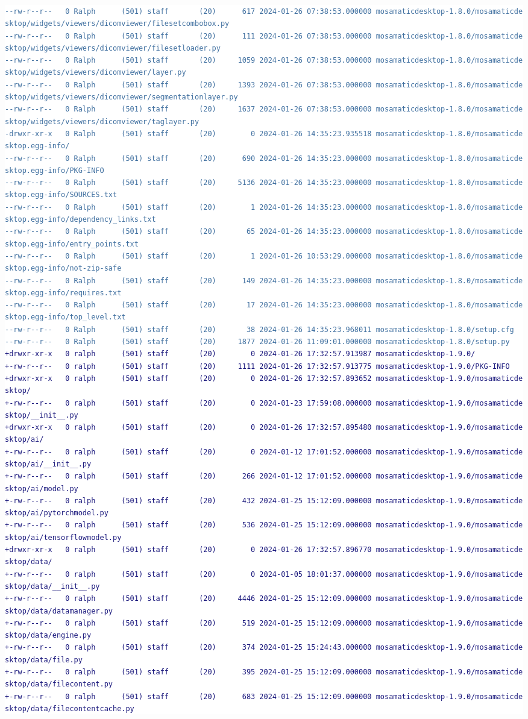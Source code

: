```diff
--rw-r--r--   0 Ralph      (501) staff       (20)      617 2024-01-26 07:38:53.000000 mosamaticdesktop-1.8.0/mosamaticdesktop/widgets/viewers/dicomviewer/filesetcombobox.py
--rw-r--r--   0 Ralph      (501) staff       (20)      111 2024-01-26 07:38:53.000000 mosamaticdesktop-1.8.0/mosamaticdesktop/widgets/viewers/dicomviewer/filesetloader.py
--rw-r--r--   0 Ralph      (501) staff       (20)     1059 2024-01-26 07:38:53.000000 mosamaticdesktop-1.8.0/mosamaticdesktop/widgets/viewers/dicomviewer/layer.py
--rw-r--r--   0 Ralph      (501) staff       (20)     1393 2024-01-26 07:38:53.000000 mosamaticdesktop-1.8.0/mosamaticdesktop/widgets/viewers/dicomviewer/segmentationlayer.py
--rw-r--r--   0 Ralph      (501) staff       (20)     1637 2024-01-26 07:38:53.000000 mosamaticdesktop-1.8.0/mosamaticdesktop/widgets/viewers/dicomviewer/taglayer.py
-drwxr-xr-x   0 Ralph      (501) staff       (20)        0 2024-01-26 14:35:23.935518 mosamaticdesktop-1.8.0/mosamaticdesktop.egg-info/
--rw-r--r--   0 Ralph      (501) staff       (20)      690 2024-01-26 14:35:23.000000 mosamaticdesktop-1.8.0/mosamaticdesktop.egg-info/PKG-INFO
--rw-r--r--   0 Ralph      (501) staff       (20)     5136 2024-01-26 14:35:23.000000 mosamaticdesktop-1.8.0/mosamaticdesktop.egg-info/SOURCES.txt
--rw-r--r--   0 Ralph      (501) staff       (20)        1 2024-01-26 14:35:23.000000 mosamaticdesktop-1.8.0/mosamaticdesktop.egg-info/dependency_links.txt
--rw-r--r--   0 Ralph      (501) staff       (20)       65 2024-01-26 14:35:23.000000 mosamaticdesktop-1.8.0/mosamaticdesktop.egg-info/entry_points.txt
--rw-r--r--   0 Ralph      (501) staff       (20)        1 2024-01-26 10:53:29.000000 mosamaticdesktop-1.8.0/mosamaticdesktop.egg-info/not-zip-safe
--rw-r--r--   0 Ralph      (501) staff       (20)      149 2024-01-26 14:35:23.000000 mosamaticdesktop-1.8.0/mosamaticdesktop.egg-info/requires.txt
--rw-r--r--   0 Ralph      (501) staff       (20)       17 2024-01-26 14:35:23.000000 mosamaticdesktop-1.8.0/mosamaticdesktop.egg-info/top_level.txt
--rw-r--r--   0 Ralph      (501) staff       (20)       38 2024-01-26 14:35:23.968011 mosamaticdesktop-1.8.0/setup.cfg
--rw-r--r--   0 Ralph      (501) staff       (20)     1877 2024-01-26 11:09:01.000000 mosamaticdesktop-1.8.0/setup.py
+drwxr-xr-x   0 ralph      (501) staff       (20)        0 2024-01-26 17:32:57.913987 mosamaticdesktop-1.9.0/
+-rw-r--r--   0 ralph      (501) staff       (20)     1111 2024-01-26 17:32:57.913775 mosamaticdesktop-1.9.0/PKG-INFO
+drwxr-xr-x   0 ralph      (501) staff       (20)        0 2024-01-26 17:32:57.893652 mosamaticdesktop-1.9.0/mosamaticdesktop/
+-rw-r--r--   0 ralph      (501) staff       (20)        0 2024-01-23 17:59:08.000000 mosamaticdesktop-1.9.0/mosamaticdesktop/__init__.py
+drwxr-xr-x   0 ralph      (501) staff       (20)        0 2024-01-26 17:32:57.895480 mosamaticdesktop-1.9.0/mosamaticdesktop/ai/
+-rw-r--r--   0 ralph      (501) staff       (20)        0 2024-01-12 17:01:52.000000 mosamaticdesktop-1.9.0/mosamaticdesktop/ai/__init__.py
+-rw-r--r--   0 ralph      (501) staff       (20)      266 2024-01-12 17:01:52.000000 mosamaticdesktop-1.9.0/mosamaticdesktop/ai/model.py
+-rw-r--r--   0 ralph      (501) staff       (20)      432 2024-01-25 15:12:09.000000 mosamaticdesktop-1.9.0/mosamaticdesktop/ai/pytorchmodel.py
+-rw-r--r--   0 ralph      (501) staff       (20)      536 2024-01-25 15:12:09.000000 mosamaticdesktop-1.9.0/mosamaticdesktop/ai/tensorflowmodel.py
+drwxr-xr-x   0 ralph      (501) staff       (20)        0 2024-01-26 17:32:57.896770 mosamaticdesktop-1.9.0/mosamaticdesktop/data/
+-rw-r--r--   0 ralph      (501) staff       (20)        0 2024-01-05 18:01:37.000000 mosamaticdesktop-1.9.0/mosamaticdesktop/data/__init__.py
+-rw-r--r--   0 ralph      (501) staff       (20)     4446 2024-01-25 15:12:09.000000 mosamaticdesktop-1.9.0/mosamaticdesktop/data/datamanager.py
+-rw-r--r--   0 ralph      (501) staff       (20)      519 2024-01-25 15:12:09.000000 mosamaticdesktop-1.9.0/mosamaticdesktop/data/engine.py
+-rw-r--r--   0 ralph      (501) staff       (20)      374 2024-01-25 15:24:43.000000 mosamaticdesktop-1.9.0/mosamaticdesktop/data/file.py
+-rw-r--r--   0 ralph      (501) staff       (20)      395 2024-01-25 15:12:09.000000 mosamaticdesktop-1.9.0/mosamaticdesktop/data/filecontent.py
+-rw-r--r--   0 ralph      (501) staff       (20)      683 2024-01-25 15:12:09.000000 mosamaticdesktop-1.9.0/mosamaticdesktop/data/filecontentcache.py
```